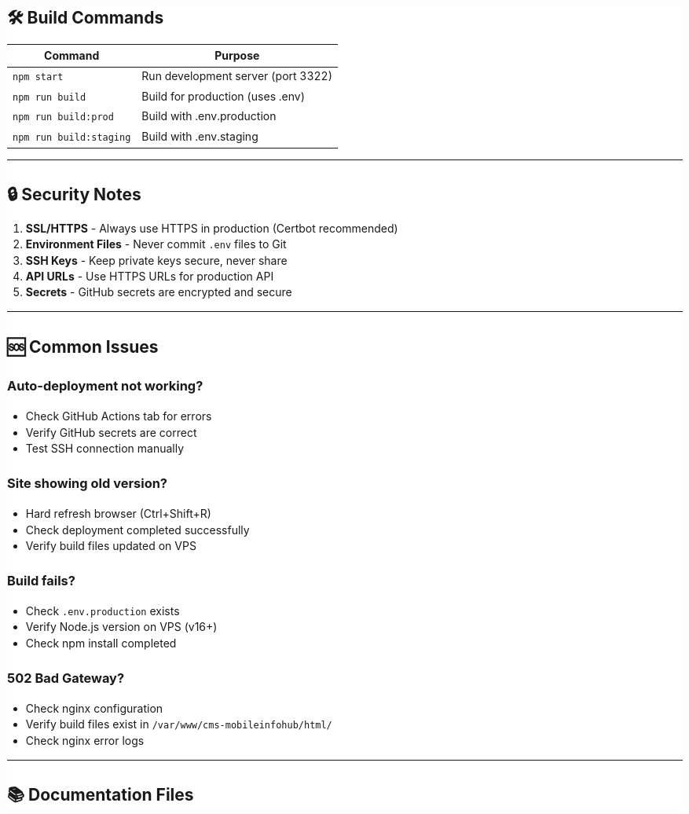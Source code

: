 ## 🛠️ Build Commands

| Command | Purpose |
|---------|---------|
| `npm start` | Run development server (port 3322) |
| `npm run build` | Build for production (uses .env) |
| `npm run build:prod` | Build with .env.production |
| `npm run build:staging` | Build with .env.staging |

---

## 🔒 Security Notes

1. **SSL/HTTPS** - Always use HTTPS in production (Certbot recommended)
2. **Environment Files** - Never commit `.env` files to Git
3. **SSH Keys** - Keep private keys secure, never share
4. **API URLs** - Use HTTPS URLs for production API
5. **Secrets** - GitHub secrets are encrypted and secure

---

## 🆘 Common Issues

### Auto-deployment not working?
- Check GitHub Actions tab for errors
- Verify GitHub secrets are correct
- Test SSH connection manually

### Site showing old version?
- Hard refresh browser (Ctrl+Shift+R)
- Check deployment completed successfully
- Verify build files updated on VPS

### Build fails?
- Check `.env.production` exists
- Verify Node.js version on VPS (v16+)
- Check npm install completed

### 502 Bad Gateway?
- Check nginx configuration
- Verify build files exist in `/var/www/cms-mobileinfohub/html/`
- Check nginx error logs

---

## 📚 Documentation Files
